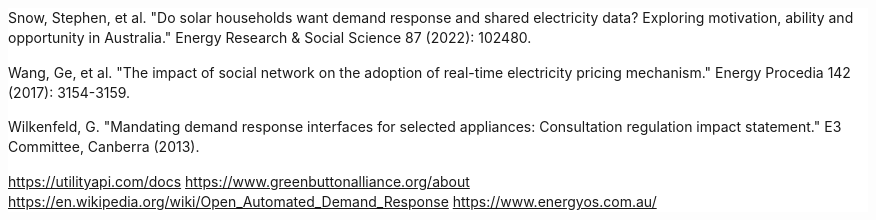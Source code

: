 Snow, Stephen, et al. "Do solar households want demand response and shared electricity data? Exploring motivation,
ability and opportunity in Australia." Energy Research & Social Science 87 (2022): 102480.

Wang, Ge, et al. "The impact of social network on the adoption of real-time electricity pricing mechanism." Energy
Procedia 142 (2017): 3154-3159.

Wilkenfeld, G. "Mandating demand response interfaces for selected appliances: Consultation regulation impact
statement." E3 Committee, Canberra (2013).

https://utilityapi.com/docs
https://www.greenbuttonalliance.org/about
https://en.wikipedia.org/wiki/Open_Automated_Demand_Response
https://www.energyos.com.au/
